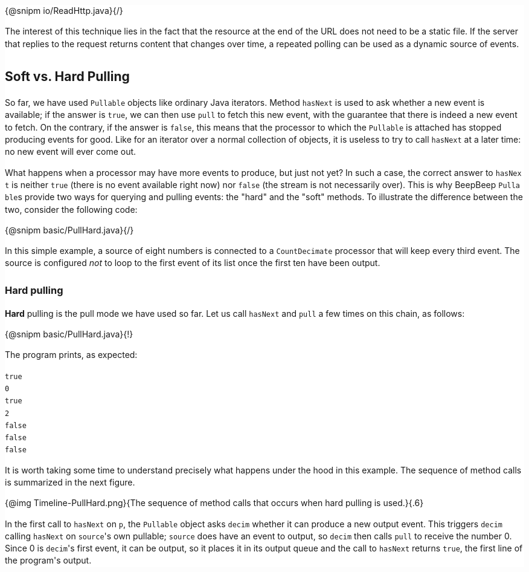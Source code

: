 {@snipm io/ReadHttp.java}{/}

The interest of this technique lies in the fact that the resource at the end of the URL does not need to be a static file. If the server that replies to the request returns content that changes over time, a repeated polling can be used as a dynamic source of events.

## Soft vs. Hard Pulling

So far, we have used `Pullable` objects like ordinary Java iterators. Method `hasNext` is used to ask whether a new event is available; if the answer is `true`, we can then use `pull` to fetch this new event, with the guarantee that there is indeed a new event to fetch. On the contrary, if the answer is `false`, this means that the processor to which the `Pullable` is attached has stopped producing events for good. Like for an iterator over a normal collection of objects, it is useless to try to call `hasNext` at a later time: no new event will ever come out.

What happens when a processor may have more events to produce, but just not yet? In such a case, the correct answer to `hasNext` is neither `true` (there is no event available right now) nor `false` (the stream is not necessarily over). This is why BeepBeep `Pullable`s provide two ways for querying and pulling events: the "hard" and the "soft" methods. To illustrate the difference between the two, consider the following code:

{@snipm basic/PullHard.java}{/}

In this simple example, a source of eight numbers is connected to a `CountDecimate` processor that will keep every third event. The source is configured *not* to loop to the first event of its list once the first ten have been output.

### Hard pulling

**Hard** pulling is the pull mode we have used so far. Let us call `hasNext` and `pull` a few times on this chain, as follows:

{@snipm basic/PullHard.java}{!}

The program prints, as expected:

```
true
0
true
2
false
false
false
```

It is worth taking some time to understand precisely what happens under the hood in this example. The sequence of method calls is summarized in the next figure.

{@img Timeline-PullHard.png}{The sequence of method calls that occurs when hard pulling is used.}{.6}

In the first call to `hasNext` on `p`, the `Pullable` object asks `decim` whether it can produce a new output event. This triggers `decim` calling `hasNext` on  `source`'s own pullable; `source` does have an event to output, so `decim` then calls `pull` to receive the number 0. Since 0 is `decim`'s first event, it can be output, so it places it in its output queue and the call to `hasNext` returns `true`, the first line of the program's output.
